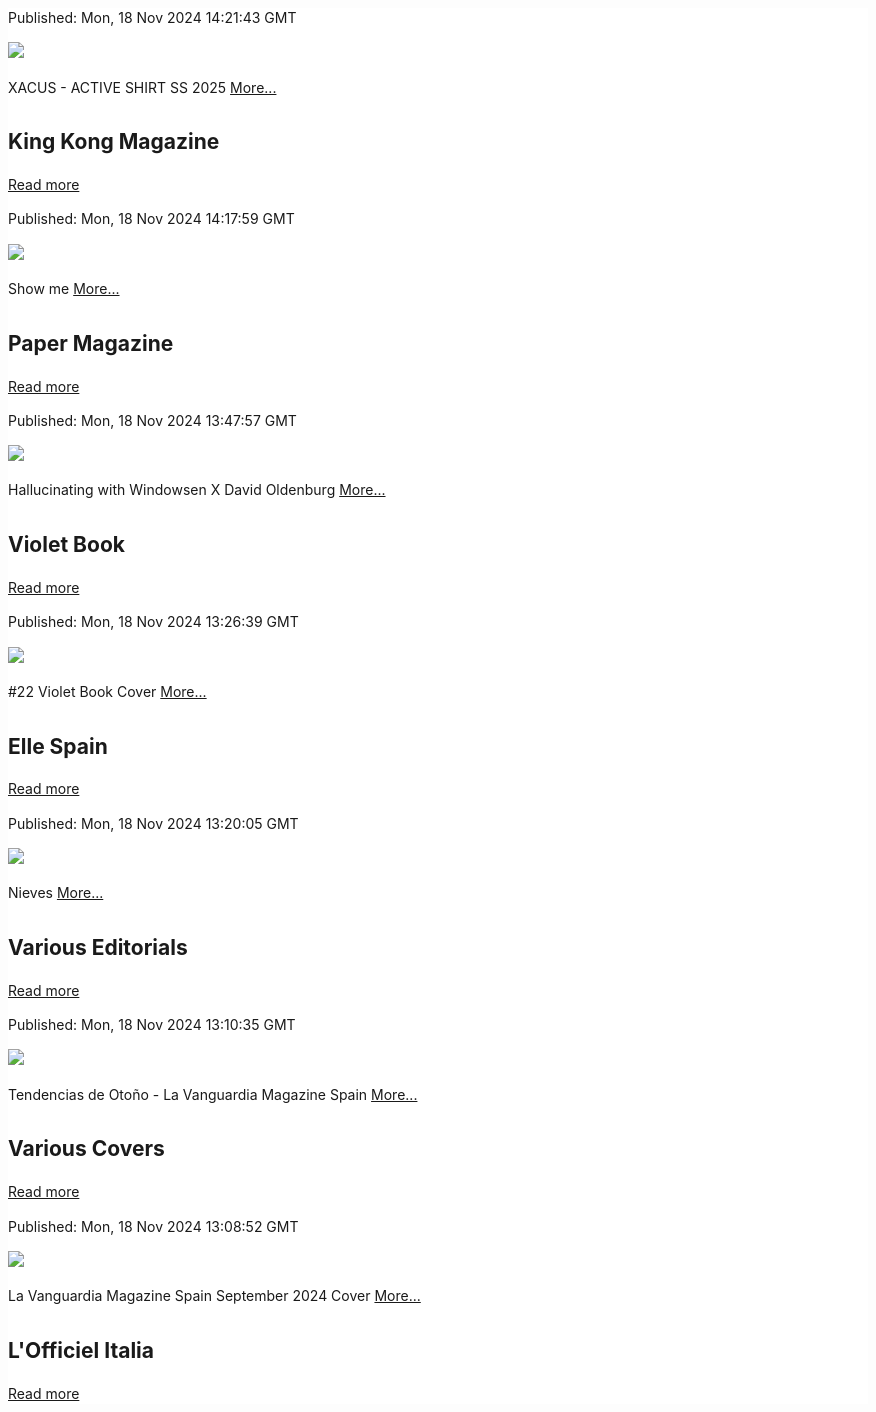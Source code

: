 Published: Mon, 18 Nov 2024 14:21:43 GMT

<p><img src="https://i.mdel.net/i/db/2024/11/2386184/2386184-800w.jpg" /></p>XACUS - ACTIVE SHIRT SS 2025 <a href="https://models.com/work/various-campaigns-xacus---active-shirt-ss-2025" title="XACUS - ACTIVE SHIRT SS 2025">More...</a>

## King Kong Magazine
[Read more](https://models.com/work/king-kong-magazine-show-me)

Published: Mon, 18 Nov 2024 14:17:59 GMT

<p><img src="https://i.mdel.net/i/db/2024/11/2386191/2386191-800w.jpg" /></p>Show me <a href="https://models.com/work/king-kong-magazine-show-me" title="Show me">More...</a>

## Paper Magazine
[Read more](https://models.com/work/paper-magazine-hallucinating-with-windowsen-x--david-oldenburg)

Published: Mon, 18 Nov 2024 13:47:57 GMT

<p><img src="https://i.mdel.net/i/db/2024/11/2386158/2386158-800w.jpg" /></p>Hallucinating with Windowsen X  David Oldenburg <a href="https://models.com/work/paper-magazine-hallucinating-with-windowsen-x--david-oldenburg" title="Hallucinating with Windowsen X  David Oldenburg">More...</a>

## Violet Book
[Read more](https://models.com/work/violet-book-22-violet-book-cover)

Published: Mon, 18 Nov 2024 13:26:39 GMT

<p><img src="https://i.mdel.net/i/db/2024/11/2386130/2386130-800w.jpg" /></p>#22 Violet Book Cover <a href="https://models.com/work/violet-book-22-violet-book-cover" title="#22 Violet Book Cover">More...</a>

## Elle Spain
[Read more](https://models.com/work/elle-spain-nieves)

Published: Mon, 18 Nov 2024 13:20:05 GMT

<p><img src="https://i.mdel.net/i/db/2024/11/2386124/2386124-800w.jpg" /></p>Nieves <a href="https://models.com/work/elle-spain-nieves" title="Nieves">More...</a>

## Various Editorials
[Read more](https://models.com/work/various-editorials-tendencias-de-otoo---la-vanguardia-magazine-spain)

Published: Mon, 18 Nov 2024 13:10:35 GMT

<p><img src="https://i.mdel.net/i/db/2024/11/2386120/2386120-800w.jpg" /></p>Tendencias de Otoño - La Vanguardia Magazine Spain <a href="https://models.com/work/various-editorials-tendencias-de-otoo---la-vanguardia-magazine-spain" title="Tendencias de Otoño - La Vanguardia Magazine Spain">More...</a>

## Various Covers
[Read more](https://models.com/work/various-covers-la-vanguardia-magazine-spain-september-2024-cover)

Published: Mon, 18 Nov 2024 13:08:52 GMT

<p><img src="https://i.mdel.net/i/db/2024/11/2386119/2386119-800w.jpg" /></p>La Vanguardia Magazine Spain September 2024 Cover <a href="https://models.com/work/various-covers-la-vanguardia-magazine-spain-september-2024-cover" title="La Vanguardia Magazine Spain September 2024 Cover">More...</a>

## L'Officiel Italia
[Read more](https://models.com/work/lofficiel-italia-mistrl)
